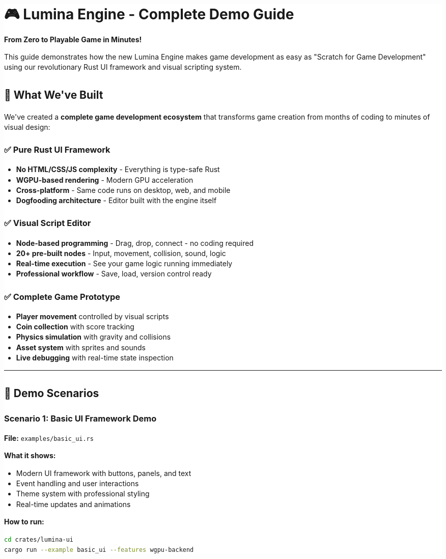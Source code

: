 # 🎮 Lumina Engine - Complete Demo Guide

**From Zero to Playable Game in Minutes!**

This guide demonstrates how the new Lumina Engine makes game development as easy as "Scratch for Game Development" using our revolutionary Rust UI framework and visual scripting system.

## 🚀 What We've Built

We've created a **complete game development ecosystem** that transforms game creation from months of coding to minutes of visual design:

### ✅ **Pure Rust UI Framework**
- **No HTML/CSS/JS complexity** - Everything is type-safe Rust
- **WGPU-based rendering** - Modern GPU acceleration  
- **Cross-platform** - Same code runs on desktop, web, and mobile
- **Dogfooding architecture** - Editor built with the engine itself

### ✅ **Visual Script Editor**
- **Node-based programming** - Drag, drop, connect - no coding required
- **20+ pre-built nodes** - Input, movement, collision, sound, logic
- **Real-time execution** - See your game logic running immediately
- **Professional workflow** - Save, load, version control ready

### ✅ **Complete Game Prototype**
- **Player movement** controlled by visual scripts
- **Coin collection** with score tracking
- **Physics simulation** with gravity and collisions
- **Asset system** with sprites and sounds
- **Live debugging** with real-time state inspection

---

## 🎯 Demo Scenarios

### **Scenario 1: Basic UI Framework Demo**

**File:** `examples/basic_ui.rs`

**What it shows:**
- Modern UI framework with buttons, panels, and text
- Event handling and user interactions
- Theme system with professional styling
- Real-time updates and animations

**How to run:**
```bash
cd crates/lumina-ui
cargo run --example basic_ui --features wgpu-backend
```
